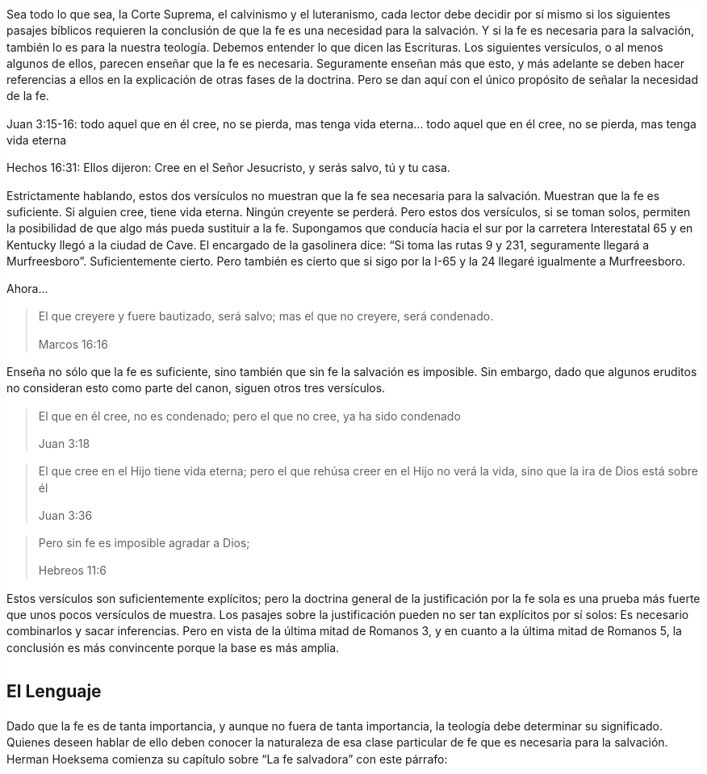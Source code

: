 Sea todo lo que sea, la Corte Suprema, el calvinismo y el luteranismo, cada lector debe decidir por sí mismo si los siguientes pasajes bíblicos requieren la conclusión de que la fe es una necesidad para la salvación. Y si la fe es necesaria para la salvación, también lo es para la nuestra teología. Debemos entender lo que dicen las Escrituras. Los siguientes versículos, o al menos algunos de ellos, parecen enseñar que la fe es necesaria. Seguramente enseñan más que esto, y más adelante se deben hacer referencias a ellos en la explicación de otras fases de la doctrina. Pero se dan aquí con el único propósito de señalar la necesidad de la fe.

Juan 3:15-16: todo aquel que en él cree, no se pierda, mas tenga vida eterna… todo aquel que en él cree, no se pierda, mas tenga vida eterna

Hechos 16:31: Ellos dijeron: Cree en el Señor Jesucristo, y serás salvo, tú y tu casa.

Estrictamente hablando, estos dos versículos no muestran que la fe sea necesaria para la salvación. Muestran que la fe es suficiente. Si alguien cree, tiene vida eterna. Ningún creyente se perderá. Pero estos dos versículos, si se toman solos, permiten la posibilidad de que algo más pueda sustituir a la fe. Supongamos que conducía hacia el sur por la carretera Interestatal 65 y en Kentucky llegó a la ciudad de Cave. El encargado de la gasolinera dice: “Si toma las rutas 9 y 231, seguramente llegará a Murfreesboro”. Suficientemente cierto. Pero también es cierto que si sigo por la I-65 y la 24 llegaré igualmente a Murfreesboro.

Ahora…

> El que creyere y fuere bautizado, será salvo; mas el que no creyere, será condenado.
>
> Marcos 16:16

Enseña no sólo que la fe es suficiente, sino también que sin fe la salvación es imposible. Sin embargo, dado que algunos eruditos no consideran esto como parte del canon, siguen otros tres versículos.

> El que en él cree, no es condenado; pero el que no cree, ya ha sido condenado
>
> Juan 3:18

> El que cree en el Hijo tiene vida eterna; pero el que rehúsa creer en el Hijo no verá la vida, sino que la ira de Dios está sobre él
>
> Juan 3:36

> Pero sin fe es imposible agradar a Dios;
>
> Hebreos 11:6

Estos versículos son suficientemente explícitos; pero la doctrina general de la justificación por la fe sola es una prueba más fuerte que unos pocos versículos de muestra. Los pasajes sobre la justificación pueden no ser tan explícitos por sí solos: Es necesario combinarlos y sacar inferencias. Pero en vista de la última mitad de Romanos 3, y en cuanto a la última mitad de Romanos 5, la conclusión es más convincente porque la base es más amplia.

## El Lenguaje

Dado que la fe es de tanta importancia, y aunque no fuera de tanta importancia, la teología debe determinar su significado. Quienes deseen hablar de ello deben conocer la naturaleza de esa clase particular de fe que es necesaria para la salvación. Herman Hoeksema comienza su capítulo sobre “La fe salvadora” con este párrafo:
